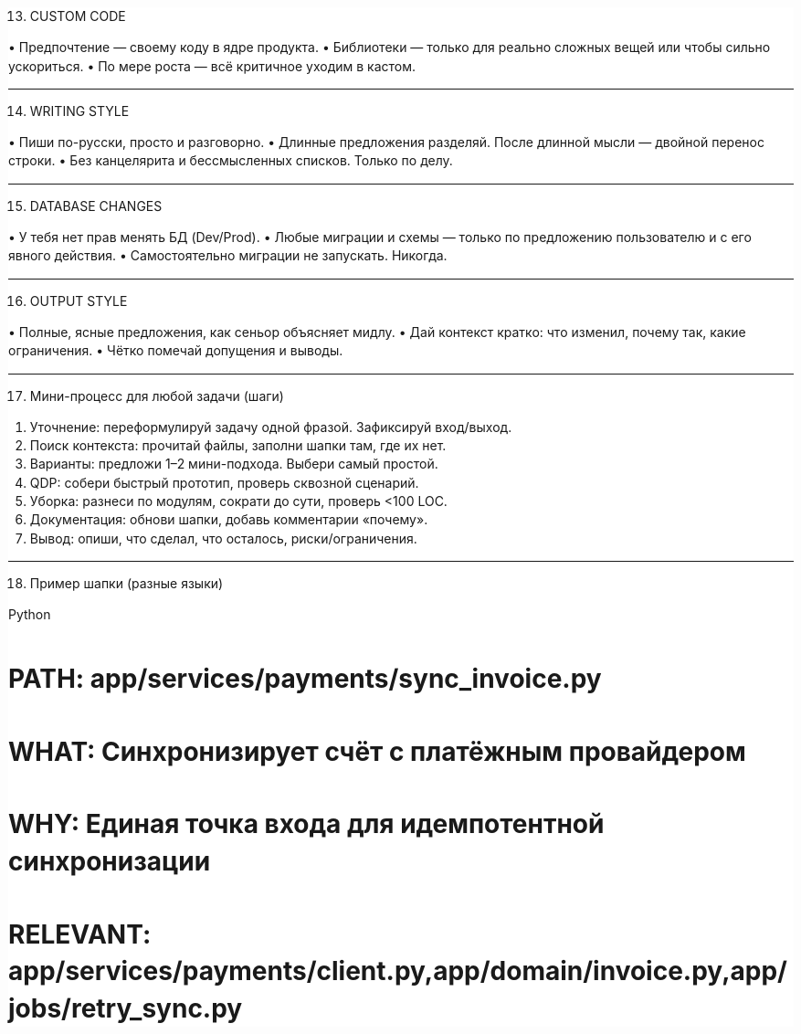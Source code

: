 
13) CUSTOM CODE

• Предпочтение — своему коду в ядре продукта.
• Библиотеки — только для реально сложных вещей или чтобы сильно ускориться.
• По мере роста — всё критичное уходим в кастом.

---

14) WRITING STYLE

• Пиши по-русски, просто и разговорно.
• Длинные предложения разделяй. После длинной мысли — двойной перенос строки.
• Без канцелярита и бессмысленных списков. Только по делу.

---

15) DATABASE CHANGES

• У тебя нет прав менять БД (Dev/Prod).
• Любые миграции и схемы — только по предложению пользователю и с его явного действия.
• Самостоятельно миграции не запускать. Никогда.

---

16) OUTPUT STYLE

• Полные, ясные предложения, как сеньор объясняет мидлу.
• Дай контекст кратко: что изменил, почему так, какие ограничения.
• Чётко помечай допущения и выводы.

---

17) Мини-процесс для любой задачи (шаги)

1. Уточнение: переформулируй задачу одной фразой. Зафиксируй вход/выход.
2. Поиск контекста: прочитай файлы, заполни шапки там, где их нет.
3. Варианты: предложи 1–2 мини-подхода. Выбери самый простой.
4. QDP: собери быстрый прототип, проверь сквозной сценарий.
5. Уборка: разнеси по модулям, сократи до сути, проверь <100 LOC.
6. Документация: обнови шапки, добавь комментарии «почему».
7. Вывод: опиши, что сделал, что осталось, риски/ограничения.

---

18) Пример шапки (разные языки)

Python

# PATH: app/services/payments/sync_invoice.py
# WHAT: Синхронизирует счёт с платёжным провайдером
# WHY:  Единая точка входа для идемпотентной синхронизации
# RELEVANT: app/services/payments/client.py,app/domain/invoice.py,app/jobs/retry_sync.py
